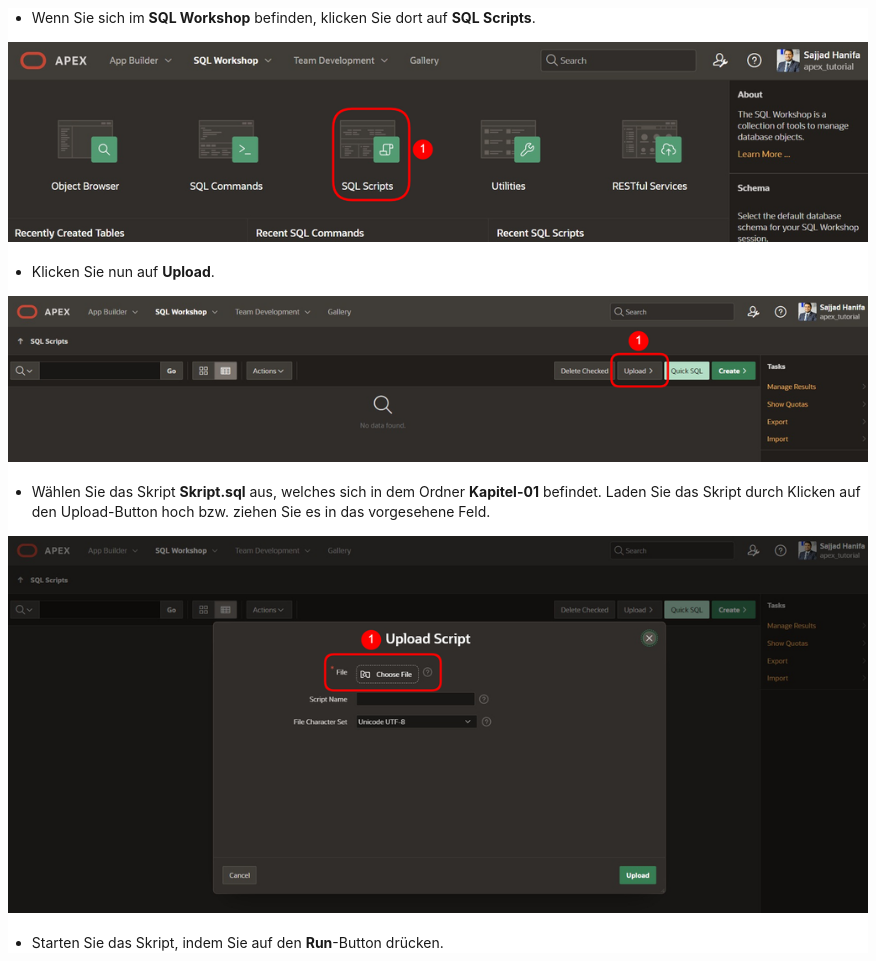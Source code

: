 - Wenn Sie sich im **SQL Workshop** befinden, klicken Sie dort auf **SQL Scripts**.

![](../assets/Kapitel-01/Open_SQL_Skripts.jpg)

- Klicken Sie nun auf **Upload**.

![](../assets/Kapitel-01/SQL_Workshop_open_upload.jpg)

- Wählen Sie das Skript **Skript.sql** aus, welches sich in dem Ordner **Kapitel-01** befindet. Laden Sie das Skript durch Klicken auf den Upload-Button hoch bzw. ziehen Sie es in das vorgesehene Feld.

![](../assets/Kapitel-01/SQL_Workshop_upload_Skript.jpg)

- Starten Sie das Skript, indem Sie auf den **Run**-Button drücken.
